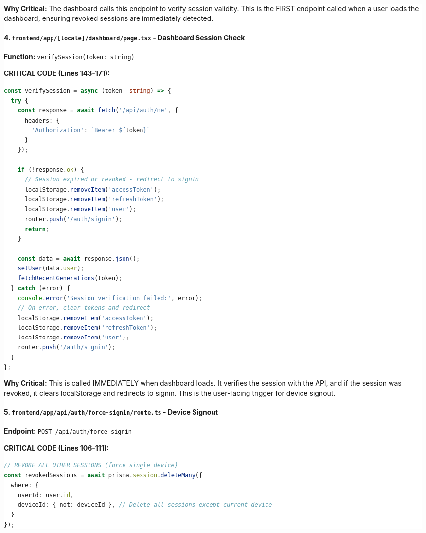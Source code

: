 **Why Critical:** The dashboard calls this endpoint to verify session validity. This is the FIRST endpoint called when a user loads the dashboard, ensuring revoked sessions are immediately detected.

#### 4. `frontend/app/[locale]/dashboard/page.tsx` - Dashboard Session Check

**Function:** `verifySession(token: string)`

**CRITICAL CODE (Lines 143-171):**
```typescript
const verifySession = async (token: string) => {
  try {
    const response = await fetch('/api/auth/me', {
      headers: {
        'Authorization': `Bearer ${token}`
      }
    });

    if (!response.ok) {
      // Session expired or revoked - redirect to signin
      localStorage.removeItem('accessToken');
      localStorage.removeItem('refreshToken');
      localStorage.removeItem('user');
      router.push('/auth/signin');
      return;
    }

    const data = await response.json();
    setUser(data.user);
    fetchRecentGenerations(token);
  } catch (error) {
    console.error('Session verification failed:', error);
    // On error, clear tokens and redirect
    localStorage.removeItem('accessToken');
    localStorage.removeItem('refreshToken');
    localStorage.removeItem('user');
    router.push('/auth/signin');
  }
};
```

**Why Critical:** This is called IMMEDIATELY when dashboard loads. It verifies the session with the API, and if the session was revoked, it clears localStorage and redirects to signin. This is the user-facing trigger for device signout.

#### 5. `frontend/app/api/auth/force-signin/route.ts` - Device Signout

**Endpoint:** `POST /api/auth/force-signin`

**CRITICAL CODE (Lines 106-111):**
```typescript
// REVOKE ALL OTHER SESSIONS (force single device)
const revokedSessions = await prisma.session.deleteMany({
  where: {
    userId: user.id,
    deviceId: { not: deviceId }, // Delete all sessions except current device
  }
});
```

